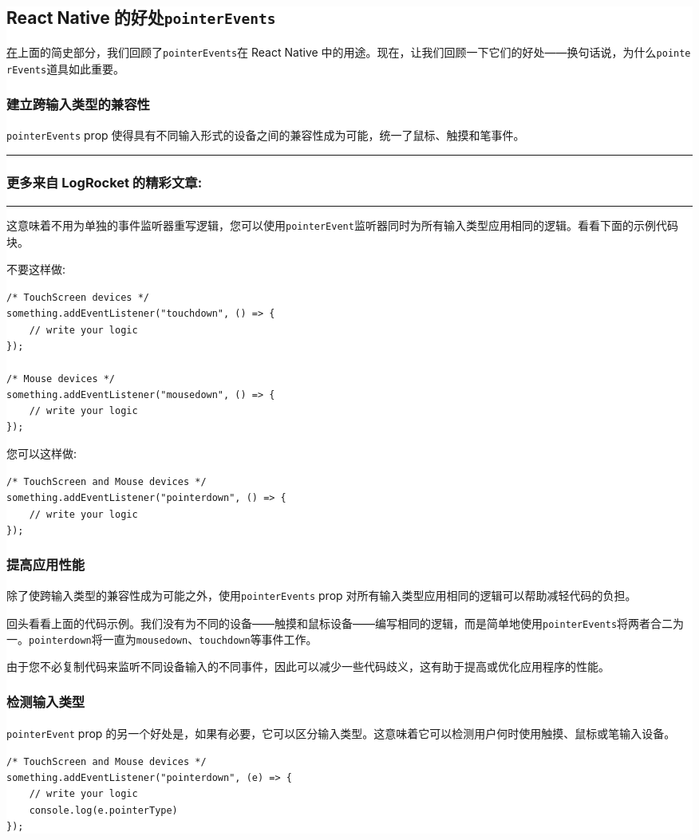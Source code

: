 ## React Native 的好处`pointerEvents`

[在](#brief-history-inputs-events-web-apps)上面的简史部分，我们回顾了`pointerEvents`在 React Native 中的用途。现在，让我们回顾一下它们的好处——换句话说，为什么`pointerEvents`道具如此重要。

### 建立跨输入类型的兼容性

`pointerEvents` prop 使得具有不同输入形式的设备之间的兼容性成为可能，统一了鼠标、触摸和笔事件。

* * *

### 更多来自 LogRocket 的精彩文章:

* * *

这意味着不用为单独的事件监听器重写逻辑，您可以使用`pointerEvent`监听器同时为所有输入类型应用相同的逻辑。看看下面的示例代码块。

不要这样做:

```
/* TouchScreen devices */
something.addEventListener("touchdown", () => {
    // write your logic
});

/* Mouse devices */
something.addEventListener("mousedown", () => {
    // write your logic
});

```

您可以这样做:

```
/* TouchScreen and Mouse devices */
something.addEventListener("pointerdown", () => {
    // write your logic
});

```

### 提高应用性能

除了使跨输入类型的兼容性成为可能之外，使用`pointerEvents` prop 对所有输入类型应用相同的逻辑可以帮助减轻代码的负担。

回头看看上面的代码示例。我们没有为不同的设备——触摸和鼠标设备——编写相同的逻辑，而是简单地使用`pointerEvents`将两者合二为一。`pointerdown`将一直为`mousedown`、`touchdown`等事件工作。

由于您不必复制代码来监听不同设备输入的不同事件，因此可以减少一些代码歧义，这有助于提高或优化应用程序的性能。

### 检测输入类型

`pointerEvent` prop 的另一个好处是，如果有必要，它可以区分输入类型。这意味着它可以检测用户何时使用触摸、鼠标或笔输入设备。

```
/* TouchScreen and Mouse devices */
something.addEventListener("pointerdown", (e) => {
    // write your logic
    console.log(e.pointerType)
});

```
